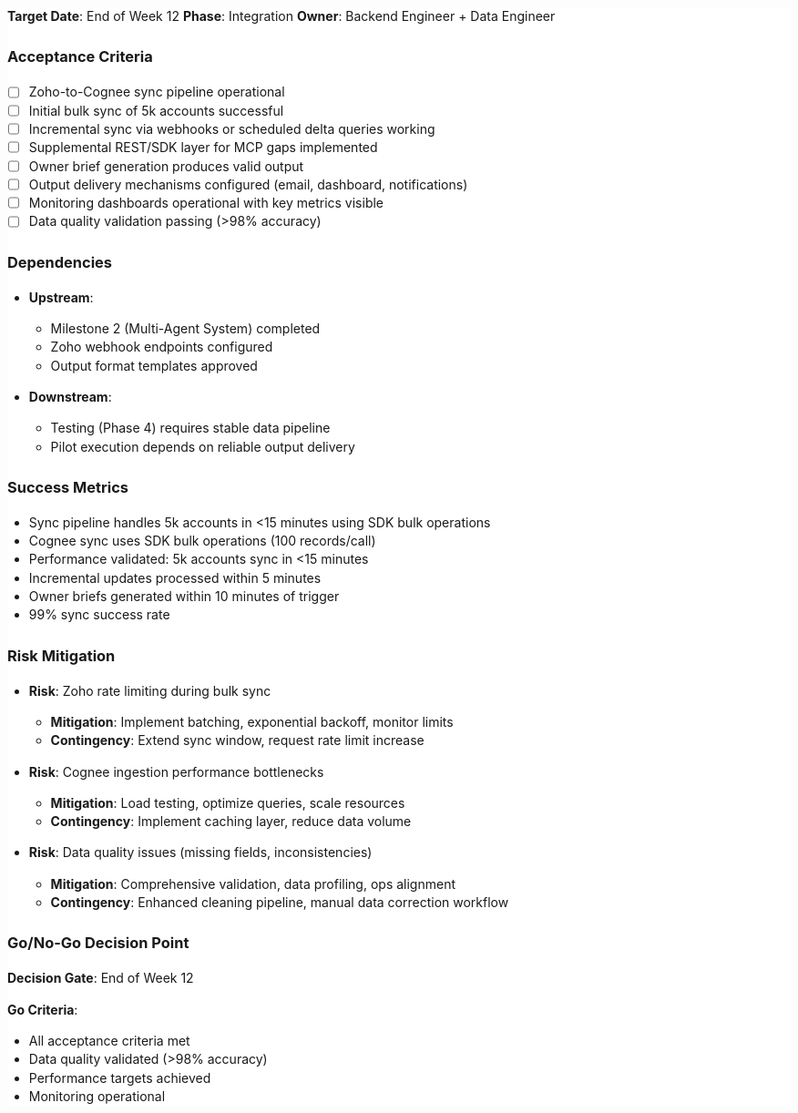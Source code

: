 **Target Date**: End of Week 12
**Phase**: Integration
**Owner**: Backend Engineer + Data Engineer

### Acceptance Criteria
- [ ] Zoho-to-Cognee sync pipeline operational
- [ ] Initial bulk sync of 5k accounts successful
- [ ] Incremental sync via webhooks or scheduled delta queries working
- [ ] Supplemental REST/SDK layer for MCP gaps implemented
- [ ] Owner brief generation produces valid output
- [ ] Output delivery mechanisms configured (email, dashboard, notifications)
- [ ] Monitoring dashboards operational with key metrics visible
- [ ] Data quality validation passing (>98% accuracy)

### Dependencies
- **Upstream**:
  - Milestone 2 (Multi-Agent System) completed
  - Zoho webhook endpoints configured
  - Output format templates approved

- **Downstream**:
  - Testing (Phase 4) requires stable data pipeline
  - Pilot execution depends on reliable output delivery

### Success Metrics
- Sync pipeline handles 5k accounts in <15 minutes using SDK bulk operations
- Cognee sync uses SDK bulk operations (100 records/call)
- Performance validated: 5k accounts sync in <15 minutes
- Incremental updates processed within 5 minutes
- Owner briefs generated within 10 minutes of trigger
- 99% sync success rate

### Risk Mitigation
- **Risk**: Zoho rate limiting during bulk sync
  - **Mitigation**: Implement batching, exponential backoff, monitor limits
  - **Contingency**: Extend sync window, request rate limit increase

- **Risk**: Cognee ingestion performance bottlenecks
  - **Mitigation**: Load testing, optimize queries, scale resources
  - **Contingency**: Implement caching layer, reduce data volume

- **Risk**: Data quality issues (missing fields, inconsistencies)
  - **Mitigation**: Comprehensive validation, data profiling, ops alignment
  - **Contingency**: Enhanced cleaning pipeline, manual data correction workflow

### Go/No-Go Decision Point
**Decision Gate**: End of Week 12

**Go Criteria**:
- All acceptance criteria met
- Data quality validated (>98% accuracy)
- Performance targets achieved
- Monitoring operational

